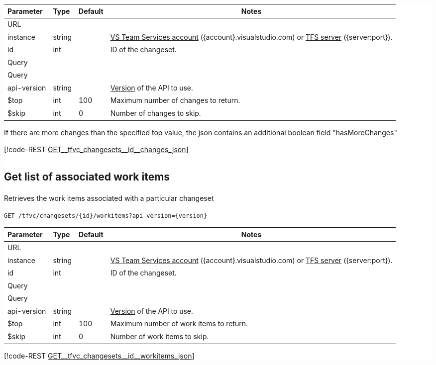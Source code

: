 | Parameter | Type   | Default | Notes
|:----------|:-------|:--------|----------------------------------------
| URL
| instance  | string |         | [VS Team Services account](/integrate/get-started/rest/basics.md) ({account}.visualstudio.com) or [TFS server](/integrate/get-started/rest/basics.md) ({server:port}).
| id        | int    |         | ID of the changeset.
| Query
| Query
| api-version | string |       | [Version](../../concepts/rest-api-versioning.md) of the API to use.
| $top      | int    | 100     | Maximum number of changes to return.
| $skip     | int    | 0       | Number of changes to skip.

If there are more changes than the specified top value, the json contains an additional boolean field "hasMoreChanges"

[!code-REST [GET__tfvc_changesets__id__changes_json](./_data/changesets/GET__tfvc_changesets__id__changes.json)]

## Get list of associated work items
Retrieves the work items associated with a particular changeset

```no-highlight
GET /tfvc/changesets/{id}/workitems?api-version={version}
```
| Parameter | Type   | Default | Notes
|:----------|:-------|:--------|----------------------------------------
| URL
| instance  | string |         | [VS Team Services account](/integrate/get-started/rest/basics.md) ({account}.visualstudio.com) or [TFS server](/integrate/get-started/rest/basics.md) ({server:port}).
| id        | int    |         | ID of the changeset.
| Query
| Query
| api-version | string |       | [Version](../../concepts/rest-api-versioning.md) of the API to use.
| $top      | int    | 100     | Maximum number of work items to return.
| $skip     | int    | 0       | Number of work items to skip.

[!code-REST [GET__tfvc_changesets__id__workitems_json](./_data/changesets/GET__tfvc_changesets__id__workitems.json)]

